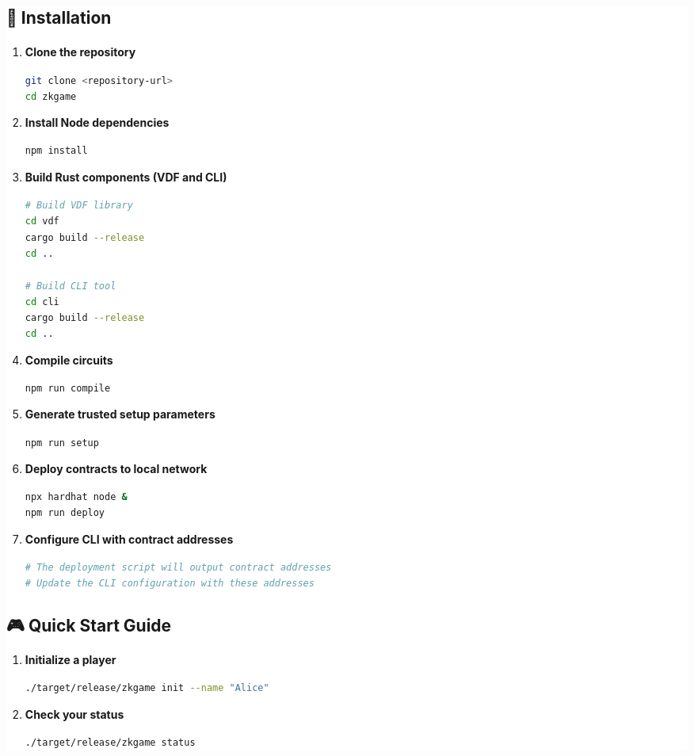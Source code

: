 ## 🚀 Installation

1. **Clone the repository**
   ```bash
   git clone <repository-url>
   cd zkgame
   ```

2. **Install Node dependencies**
   ```bash
   npm install
   ```

3. **Build Rust components (VDF and CLI)**
   ```bash
   # Build VDF library
   cd vdf
   cargo build --release
   cd ..
   
   # Build CLI tool
   cd cli
   cargo build --release
   cd ..
   ```

4. **Compile circuits**
   ```bash
   npm run compile
   ```

5. **Generate trusted setup parameters**
   ```bash
   npm run setup
   ```

6. **Deploy contracts to local network**
   ```bash
   npx hardhat node &
   npm run deploy
   ```

7. **Configure CLI with contract addresses**
   ```bash
   # The deployment script will output contract addresses
   # Update the CLI configuration with these addresses
   ```

## 🎮 Quick Start Guide

1. **Initialize a player**
   ```bash
   ./target/release/zkgame init --name "Alice"
   ```

2. **Check your status**
   ```bash
   ./target/release/zkgame status
   ```
